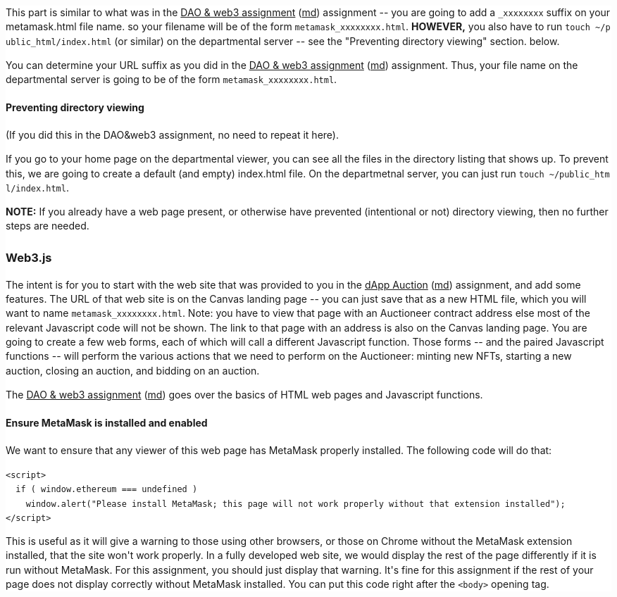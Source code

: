 This part is similar to what was in the [DAO & web3 assignment](../daoweb3/index.html) ([md](../daoweb3/index.md)) assignment -- you are going to add a `_xxxxxxxx` suffix on your metamask.html file name. so your filename will be of the form `metamask_xxxxxxxx.html`.  **HOWEVER,** you also have to run `touch ~/public_html/index.html` (or similar) on the departmental server -- see the "Preventing directory viewing" section. below.

You can determine your URL suffix as you did in the [DAO & web3 assignment](../daoweb3/index.html) ([md](../daoweb3/index.md)) assignment.  Thus, your file name on the departmental server is going to be of the form `metamask_xxxxxxxx.html`.

#### Preventing directory viewing

(If you did this in the DAO&web3 assignment, no need to repeat it here).

If you go to your home page on the departmental viewer, you can see all the files in the directory listing that shows up.  To prevent this, we are going to create a default (and empty) index.html file.  On the departmetnal server, you can just run `touch ~/public_html/index.html`.

**NOTE:** If you already have a web page present, or otherwise have prevented (intentional or not) directory viewing, then no further steps are needed.


### Web3.js

The intent is for you to start with the web site that was provided to you in the [dApp Auction](../auction/index.html) ([md](../auction/index.md)) assignment, and add some features.  The URL of that web site is on the Canvas landing page -- you can just save that as a new HTML file, which you will want to name `metamask_xxxxxxxx.html`.  Note: you have to view that page with an Auctioneer contract address else most of the relevant Javascript code will not be shown.  The link to that page with an address is also on the Canvas landing page.  You are going to create a few web forms, each of which will call a different Javascript function.  Those forms -- and the paired Javascript functions -- will perform the various actions that we need to perform on the Auctioneer: minting new NFTs, starting a new auction, closing an auction, and bidding on an auction.

The [DAO & web3 assignment](../daoweb3/index.html) ([md](../daoweb3/index.md)) goes over the basics of HTML web pages and Javascript functions.


#### Ensure MetaMask is installed and enabled

We want to ensure that any viewer of this web page has MetaMask properly installed.  The following code will do that:

```
<script>
  if ( window.ethereum === undefined )
    window.alert("Please install MetaMask; this page will not work properly without that extension installed");
</script>
```

This is useful as it will give a warning to those using other browsers, or those on Chrome without the MetaMask extension installed, that the site won't work properly.  In a fully developed web site, we would display the rest of the page differently if it is run without MetaMask.  For this assignment, you should just display that warning.  It's fine for this assignment if the rest of your page does not display correctly without MetaMask installed.  You can put this code right after the `<body>` opening tag.

